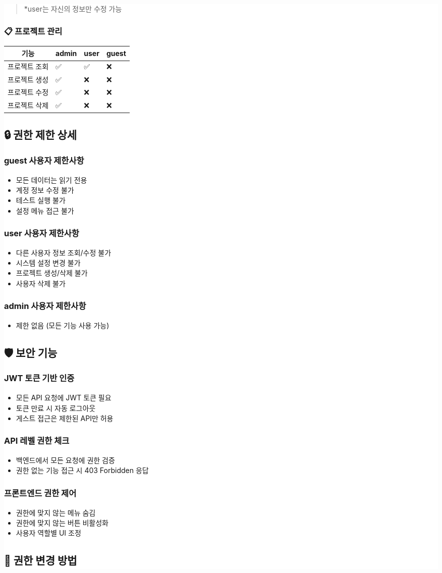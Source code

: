 > *user는 자신의 정보만 수정 가능

### 📋 **프로젝트 관리**
| 기능 | admin | user | guest |
|------|-------|------|-------|
| 프로젝트 조회 | ✅ | ✅ | ❌ |
| 프로젝트 생성 | ✅ | ❌ | ❌ |
| 프로젝트 수정 | ✅ | ❌ | ❌ |
| 프로젝트 삭제 | ✅ | ❌ | ❌ |

## 🔒 권한 제한 상세

### **guest 사용자 제한사항**
- 모든 데이터는 읽기 전용
- 계정 정보 수정 불가
- 테스트 실행 불가
- 설정 메뉴 접근 불가

### **user 사용자 제한사항**
- 다른 사용자 정보 조회/수정 불가
- 시스템 설정 변경 불가
- 프로젝트 생성/삭제 불가
- 사용자 삭제 불가

### **admin 사용자 제한사항**
- 제한 없음 (모든 기능 사용 가능)

## 🛡️ 보안 기능

### **JWT 토큰 기반 인증**
- 모든 API 요청에 JWT 토큰 필요
- 토큰 만료 시 자동 로그아웃
- 게스트 접근은 제한된 API만 허용

### **API 레벨 권한 체크**
- 백엔드에서 모든 요청에 권한 검증
- 권한 없는 기능 접근 시 403 Forbidden 응답

### **프론트엔드 권한 제어**
- 권한에 맞지 않는 메뉴 숨김
- 권한에 맞지 않는 버튼 비활성화
- 사용자 역할별 UI 조정

## 📝 권한 변경 방법
